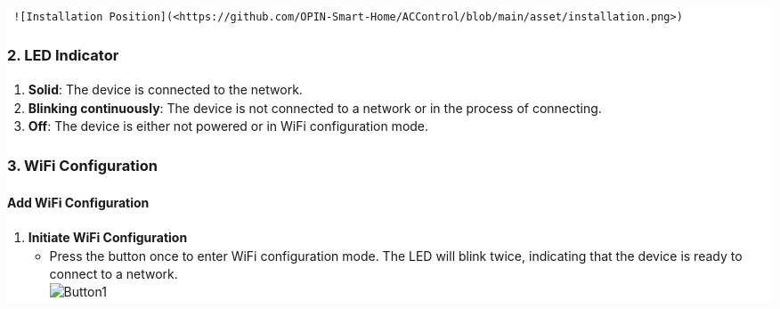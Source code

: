      ![Installation Position](<https://github.com/OPIN-Smart-Home/ACControl/blob/main/asset/installation.png>)  

### 2. LED Indicator
1. **Solid**: The device is connected to the network.
2. **Blinking continuously**: The device is not connected to a network or in the process of connecting.
3. **Off**: The device is either not powered or in WiFi configuration mode.

### 3. WiFi Configuration
#### Add WiFi Configuration
1. **Initiate WiFi Configuration**  
   - Press the button once to enter WiFi configuration mode. The LED will blink twice, indicating that the device is ready to connect to a network.  
   ![Button1](https://github.com/OPIN-Smart-Home/ACControl/blob/main/asset/button1.gif)
